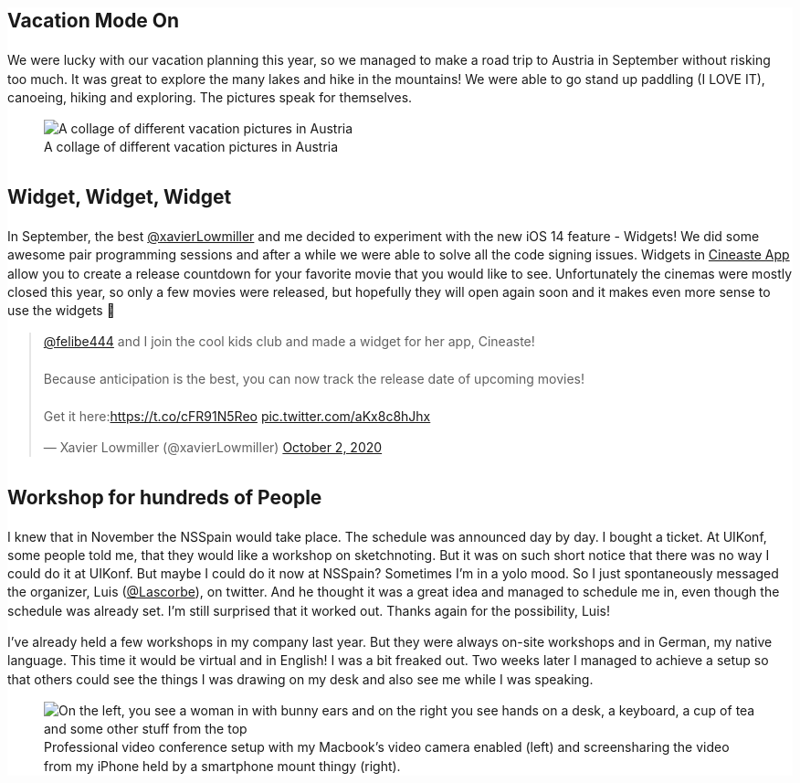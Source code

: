 ## Vacation Mode On

We were lucky with our vacation planning this year, so we managed to make a road trip to Austria in September without risking too much. It was great to explore the many lakes and hike in the mountains! We were able to go stand up paddling (I LOVE IT), canoeing, hiking and exploring. The pictures speak for themselves.

<figure>
    <img src="../../images/thoughts-about-2020/austria.jpg" alt="A collage of different vacation pictures in Austria" />
    <figcaption>A collage of different vacation pictures in Austria</figcaption>
</figure>

## Widget, Widget, Widget

In September, the best [@xavierLowmiller](https://twitter.com/xavierLowmiller) and me decided to experiment with the new iOS 14 feature - Widgets! We did some awesome pair programming sessions and after a while we were able to solve all the code signing issues. Widgets in [Cineaste App](https://apps.apple.com/us/app/cineaste-app/id1402748020) allow you to create a release countdown for your favorite movie that you would like to see. Unfortunately the cinemas were mostly closed this year, so only a few movies were released, but hopefully they will open again soon and it makes even more sense to use the widgets 🤞

<blockquote class="twitter-tweet"><p lang="en" dir="ltr"><a href="https://twitter.com/felibe444?ref_src=twsrc%5Etfw">@felibe444</a> and I join the cool kids club and made a widget for her app, Cineaste!<br><br>Because anticipation is the best, you can now track the release date of upcoming movies!<br><br>Get it here:<a href="https://t.co/cFR91N5Reo">https://t.co/cFR91N5Reo</a> <a href="https://t.co/aKx8c8hJhx">pic.twitter.com/aKx8c8hJhx</a></p>&mdash; Xavier Lowmiller (@xavierLowmiller) <a href="https://twitter.com/xavierLowmiller/status/1311911949467254784?ref_src=twsrc%5Etfw">October 2, 2020</a></blockquote> <script async src="https://platform.twitter.com/widgets.js" charset="utf-8"></script>

## Workshop for hundreds of People

I knew that in November the NSSpain would take place. The schedule was announced day by day. I bought a ticket. At UIKonf, some people told me, that they would like a workshop on sketchnoting. But it was on such short notice that there was no way I could do it at UIKonf. But maybe I could do it now at NSSpain? Sometimes I’m in a yolo mood. So I just spontaneously messaged the organizer, Luis ([@Lascorbe](https://twitter.com/Lascorbe)), on twitter. And he thought it was a great idea and managed to schedule me in, even though the schedule was already set. I’m still surprised that it worked out. Thanks again for the possibility, Luis!

I’ve already held a few workshops in my company last year. But they were always on-site workshops and in German, my native language. This time it would be virtual and in English! I was a bit freaked out. Two weeks later I managed to achieve a setup so that others could see the things I was drawing on my desk and also see me while I was speaking.

<figure>
    <img src="../../images/thoughts-about-2020/workshop-setup.jpg" alt="On the left, you see a woman in with bunny ears and on the right you see hands on a desk,  a keyboard, a cup of tea and some other stuff from the top" />
    <figcaption>Professional video conference setup with my Macbook’s video camera enabled (left) and screensharing the video from my iPhone held by a smartphone mount thingy (right).</figcaption>
</figure>
